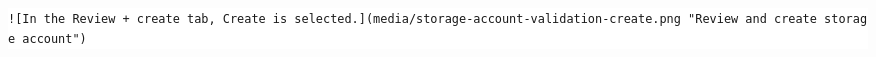     ![In the Review + create tab, Create is selected.](media/storage-account-validation-create.png "Review and create storage account")
